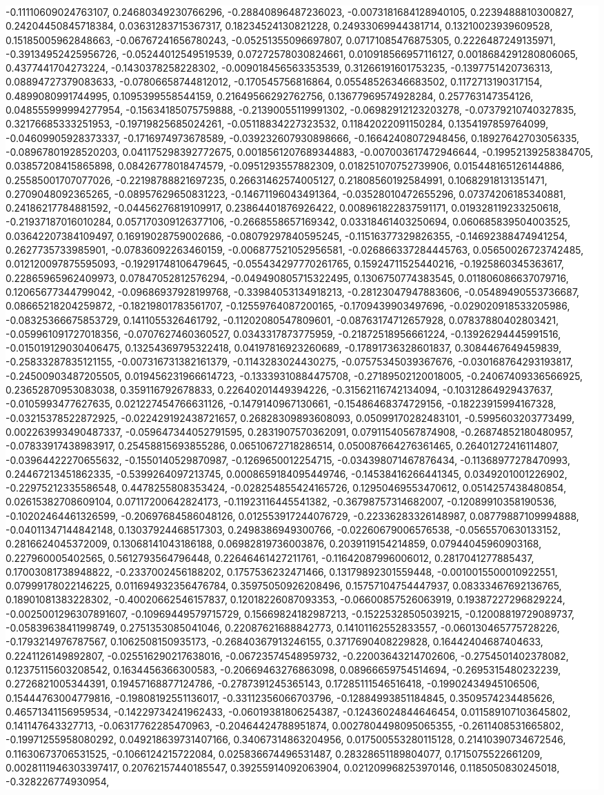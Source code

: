 -0.11110609024763107, 0.24680349230766296, -0.28840896487236023, -0.0073181684128940105, 0.2239488810300827, 0.24204450845718384, 0.03631283715367317, 0.18234524130821228, 0.24933069944381714, 0.13210023939609528, 0.15185005962848663, -0.06767241656780243, -0.05251355096697807, 0.07171085476875305, 0.2226487249135971, -0.39134952425956726, -0.05244012549519539, 0.07272578030824661, 0.010918566957116127, 0.0018684291280806065, 0.4377441704273224, -0.1430378258228302, -0.009018456563353539, 0.31266191601753235, -0.1397751420736313, 0.08894727379083633, -0.07806658744812012, -0.170545756816864, 0.05548526346683502, 0.1172713190317154, 0.4899080991744995, 0.1095399558544159, 0.21649566292762756, 0.13677969574928284, 0.257763147354126, 0.048555999994277954, -0.15634185075759888, -0.21390055119991302, -0.06982912123203278, -0.07379210740327835, 0.32176685333251953, -0.19719825685024261, -0.05118834227323532, 0.11842022091150284, 0.1354197859764099, -0.04609905928373337, -0.1716974973678589, -0.039232607930898666, -0.16642408072948456, 0.18927642703056335, -0.08967801928520203, 0.041175298392772675, 0.0018561207689344883, -0.007003617472946644, -0.19952139258384705, 0.03857208415865898, 0.08426778018474579, -0.0951293557882309, 0.018251070752739906, 0.015448165126144886, 0.25585001707077026, -0.22198788821697235, 0.26631462574005127, 0.21808560192584991, 0.10682918131351471, 0.2709048092365265, -0.08957629650831223, -0.14671196043491364, -0.03528010472655296, 0.07374206185340881, 0.24186217784881592, -0.04456276819109917, 0.23864401876926422, 0.008961822837591171, 0.019328119233250618, -0.21937187016010284, 0.057170309126377106, -0.2668558657169342, 0.03318461403250694, 0.060685839504003525, 0.03642207384109497, 0.16919028759002686, -0.08079297840595245, -0.11516377329826355, -0.14692388474941254, 0.2627735733985901, -0.07836092263460159, -0.006877521052956581, -0.026866337284445763, 0.05650026723742485, 0.012120097875595093, -0.19291748106479645, -0.055434297770261765, 0.15924711525440216, -0.1925860345363617, 0.22865965962409973, 0.07847052812576294, -0.049490805715322495, 0.1306750774383545, 0.011806086637079716, 0.12065677344799042, -0.09686937928199768, -0.33984053134918213, -0.28123047947883606, -0.05489490553736687, 0.08665218204259872, -0.18219801783561707, -0.12559764087200165, -0.1709439903497696, -0.029020918533205986, -0.08325366675853729, 0.1411055326461792, -0.11202080547809601, -0.08763174712657928, 0.07837880402803421, -0.059961091727018356, -0.0707627460360527, 0.0343317873775959, -0.21872518956661224, -0.13926294445991516, -0.015019129030406475, 0.13254369795322418, 0.04197816923260689, -0.17891736328601837, 0.3084467649459839, -0.25833287835121155, -0.007316731382161379, -0.1143283024430275, -0.07575345039367676, -0.030168764293193817, -0.24500903487205505, 0.019456231966614723, -0.13339310884475708, -0.27189502120018005, -0.24067409336566925, 0.23652870953083038, 0.359116792678833, 0.22640201449394226, -0.31562116742134094, -0.10312864929437637, -0.0105993477627635, 0.021227454766631126, -0.1479140967130661, -0.15486468374729156, -0.18223915994167328, -0.03215378522872925, -0.022429192438721657, 0.26828309893608093, 0.05099170282483101, -0.5995603203773499, 0.002263993490487337, -0.059647344052791595, 0.2831907570362091, 0.07911540567874908, -0.26874852180480957, -0.07833917438983917, 0.25458815693855286, 0.06510672718286514, 0.050087664276361465, 0.26401272416114807, -0.03964422270655632, -0.1550140529870987, -0.1269650012254715, -0.034398071467876434, -0.11368977278470993, 0.24467213451862335, -0.5399264097213745, 0.0008659184095449746, -0.14538416266441345, 0.0349201001226902, -0.22975212335586548, 0.4478255808353424, -0.028254855424165726, 0.12950469553470612, 0.0514257438480854, 0.02615382708609104, 0.07117200642824173, -0.11923116445541382, -0.36798757314682007, -0.12089910358190536, -0.10202464461326599, -0.20697684586048126, 0.012553917244076729, -0.22336283326148987, 0.08779887109994888, -0.04011347144842148, 0.13037924468517303, 0.2498386949300766, -0.02260679006576538, -0.0565570630133152, 0.2816624045372009, 0.13068141043186188, 0.06982819736003876, 0.2039119154214859, 0.07944045960903168, 0.227960005402565, 0.5612793564796448, 0.22646461427211761, -0.11642087996006012, 0.2817041277885437, 0.17003081738948822, -0.2337002456188202, 0.1757536232471466, 0.13179892301559448, -0.0010015500010922551, 0.07999178022146225, 0.011694932356476784, 0.35975050926208496, 0.15757104754447937, 0.08333467692136765, 0.18901081383228302, -0.40020662546157837, 0.12018226087093353, -0.06600857526063919, 0.19387227296829224, -0.0025001296307891607, -0.10969449579715729, 0.15669824182987213, -0.15225328505039215, -0.12008819729089737, -0.05839638411998749, 0.2751353085041046, 0.22087621688842773, 0.14101162552833557, -0.060130465775728226, -0.1793214976787567, 0.1062508150935173, -0.26840367913246155, 0.3717690408229828, 0.16442404687404633, 0.2241126149892807, -0.025516290217638016, -0.06723574548959732, -0.22003643214702606, -0.2754501402378082, 0.12375115603208542, 0.1634456366300583, -0.20669463276863098, 0.08966659754514694, -0.2695315480232239, 0.2726821005344391, 0.19457168877124786, -0.2787391245365143, 0.17285111546516418, -0.19902434945106506, 0.15444763004779816, -0.19808192551136017, -0.33112356066703796, -0.12884993851184845, 0.3509574234485626, 0.46571341156959534, -0.14229734241962433, -0.06019381806254387, -0.12436024844646454, 0.011589107103645802, 0.141147643327713, -0.06317762285470963, -0.20464424788951874, 0.0027804498095065355, -0.2611408531665802, -0.19971255958080292, 0.049218639731407166, 0.34067314863204956, 0.017500553280115128, 0.21410390734672546, 0.11630673706531525, -0.1066124215722084, 0.025836674496531487, 0.28328651189804077, 0.1715075522661209, 0.0028111946303397417, 0.20762157440185547, 0.39255914092063904, 0.021209968253970146, 0.1185050830245018, -0.328226774930954,